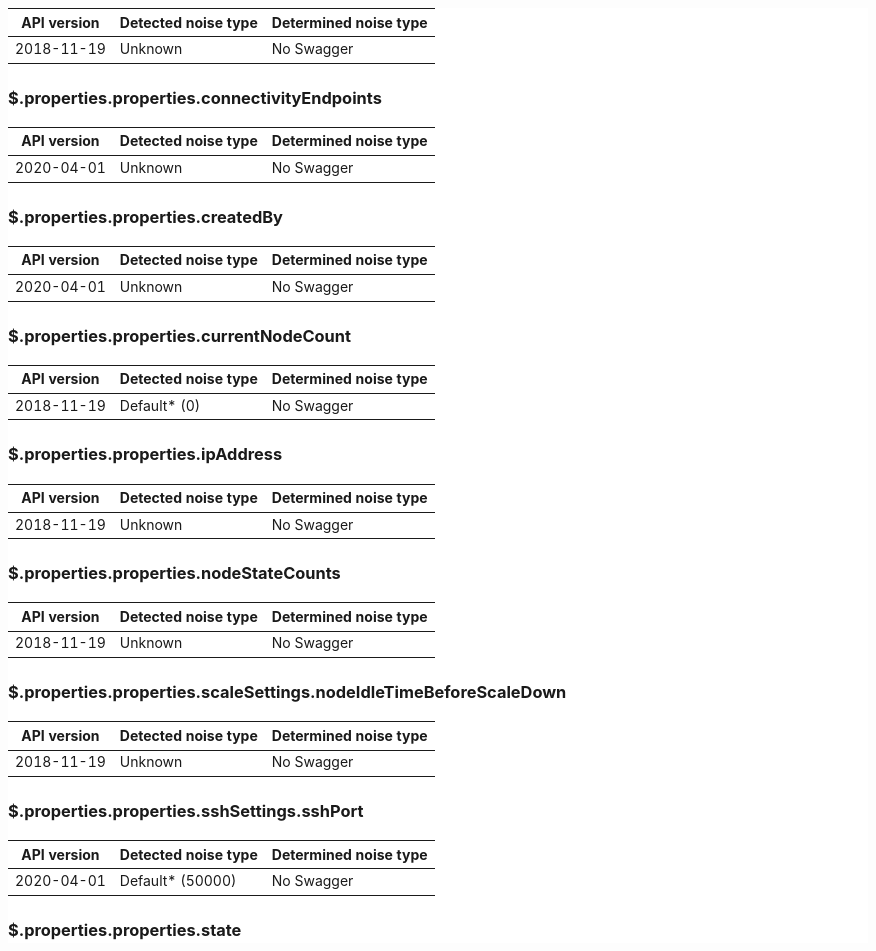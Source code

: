 | API version | Detected noise type | Determined noise type |
| ----------- | ------------------- | --------------------- |
| 2018-11-19  | Unknown             | No Swagger            |

### \$.properties.properties.connectivityEndpoints

| API version | Detected noise type | Determined noise type |
| ----------- | ------------------- | --------------------- |
| 2020-04-01  | Unknown             | No Swagger            |

### \$.properties.properties.createdBy

| API version | Detected noise type | Determined noise type |
| ----------- | ------------------- | --------------------- |
| 2020-04-01  | Unknown             | No Swagger            |

### \$.properties.properties.currentNodeCount

| API version | Detected noise type | Determined noise type |
| ----------- | ------------------- | --------------------- |
| 2018-11-19  | Default* (0)        | No Swagger            |

### \$.properties.properties.ipAddress

| API version | Detected noise type | Determined noise type |
| ----------- | ------------------- | --------------------- |
| 2018-11-19  | Unknown             | No Swagger            |

### \$.properties.properties.nodeStateCounts

| API version | Detected noise type | Determined noise type |
| ----------- | ------------------- | --------------------- |
| 2018-11-19  | Unknown             | No Swagger            |

### \$.properties.properties.scaleSettings.nodeIdleTimeBeforeScaleDown

| API version | Detected noise type | Determined noise type |
| ----------- | ------------------- | --------------------- |
| 2018-11-19  | Unknown             | No Swagger            |

### \$.properties.properties.sshSettings.sshPort

| API version | Detected noise type | Determined noise type |
| ----------- | ------------------- | --------------------- |
| 2020-04-01  | Default* (50000)    | No Swagger            |

### \$.properties.properties.state

